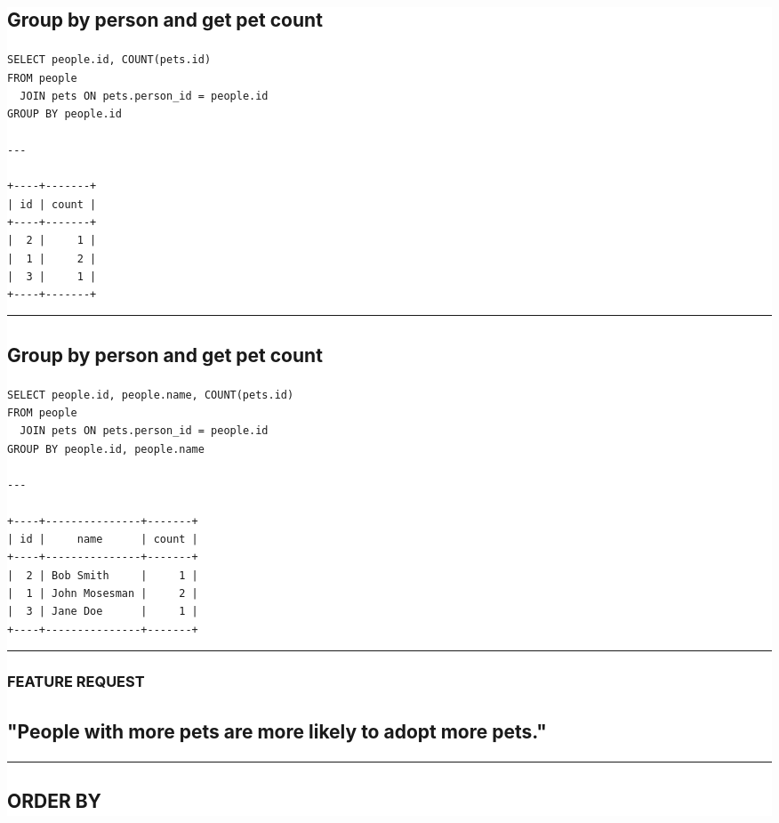 
## Group by person and get pet count

```
SELECT people.id, COUNT(pets.id)
FROM people
  JOIN pets ON pets.person_id = people.id
GROUP BY people.id

---

+----+-------+
| id | count |
+----+-------+
|  2 |     1 |
|  1 |     2 |
|  3 |     1 |
+----+-------+
```

---

## Group by person and get pet count

```
SELECT people.id, people.name, COUNT(pets.id)
FROM people
  JOIN pets ON pets.person_id = people.id
GROUP BY people.id, people.name

---

+----+---------------+-------+
| id |     name      | count |
+----+---------------+-------+
|  2 | Bob Smith     |     1 |
|  1 | John Mosesman |     2 |
|  3 | Jane Doe      |     1 |
+----+---------------+-------+
```

---

### FEATURE REQUEST

## "People with more pets are more likely to adopt more pets."

---

## ORDER BY
